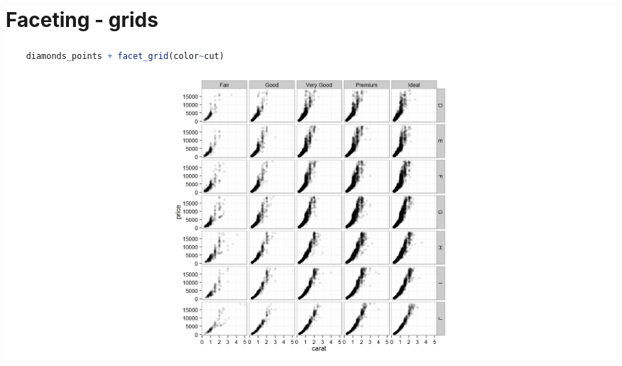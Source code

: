 Faceting - grids
========================================================


```r
    diamonds_points + facet_grid(color~cut)
```

<img src="presentation-figure/unnamed-chunk-19-1.png" title="plot of chunk unnamed-chunk-19" alt="plot of chunk unnamed-chunk-19" width="2200px" height="400px" />
